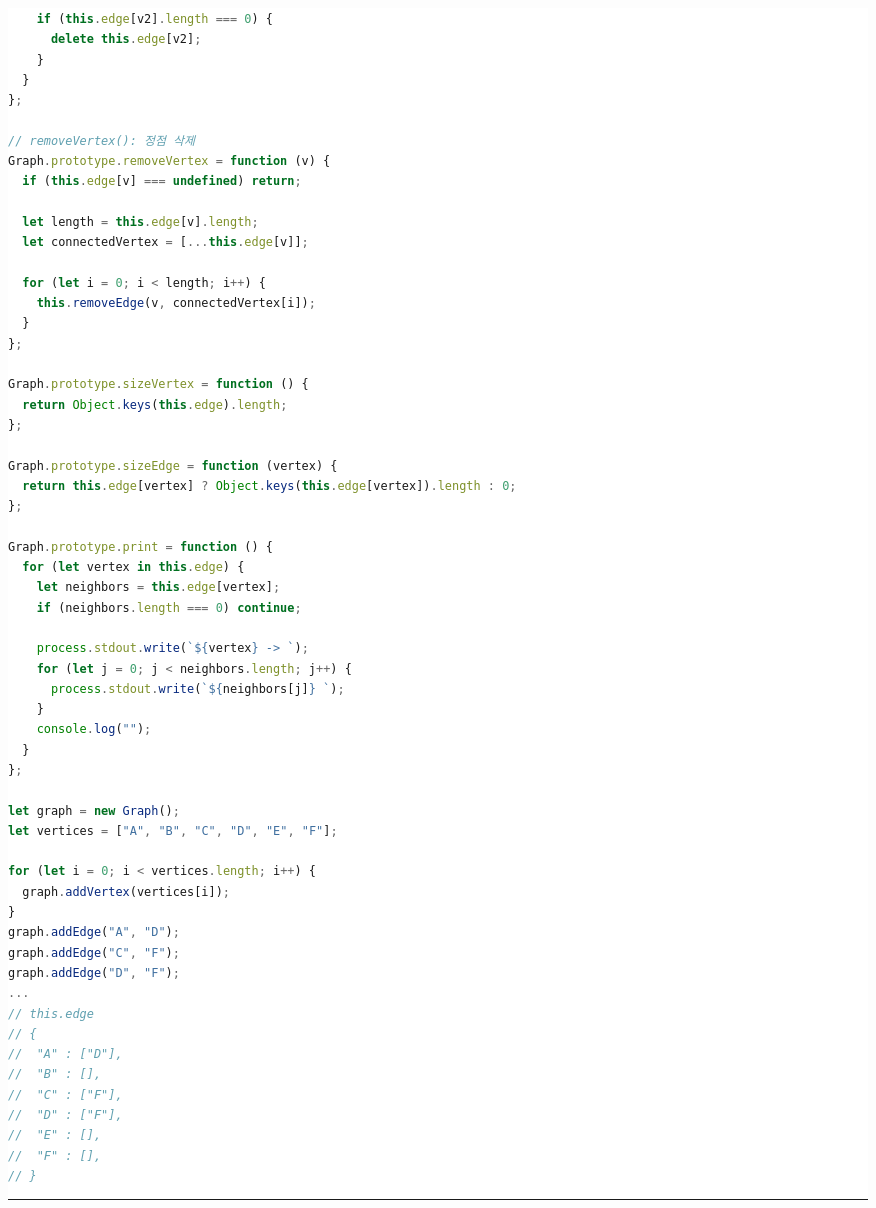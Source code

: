 ```javascript
    if (this.edge[v2].length === 0) {
      delete this.edge[v2];
    }
  }
};

// removeVertex(): 정점 삭제
Graph.prototype.removeVertex = function (v) {
  if (this.edge[v] === undefined) return;

  let length = this.edge[v].length;
  let connectedVertex = [...this.edge[v]];

  for (let i = 0; i < length; i++) {
    this.removeEdge(v, connectedVertex[i]);
  }
};

Graph.prototype.sizeVertex = function () {
  return Object.keys(this.edge).length;
};

Graph.prototype.sizeEdge = function (vertex) {
  return this.edge[vertex] ? Object.keys(this.edge[vertex]).length : 0;
};

Graph.prototype.print = function () {
  for (let vertex in this.edge) {
    let neighbors = this.edge[vertex];
    if (neighbors.length === 0) continue;

    process.stdout.write(`${vertex} -> `);
    for (let j = 0; j < neighbors.length; j++) {
      process.stdout.write(`${neighbors[j]} `);
    }
    console.log("");
  }
};

let graph = new Graph();
let vertices = ["A", "B", "C", "D", "E", "F"];

for (let i = 0; i < vertices.length; i++) {
  graph.addVertex(vertices[i]);
}
graph.addEdge("A", "D");
graph.addEdge("C", "F");
graph.addEdge("D", "F");
...
// this.edge
// {
//  "A" : ["D"],
//  "B" : [],
//  "C" : ["F"],
//  "D" : ["F"],
//  "E" : [],
//  "F" : [],
// }
```

---